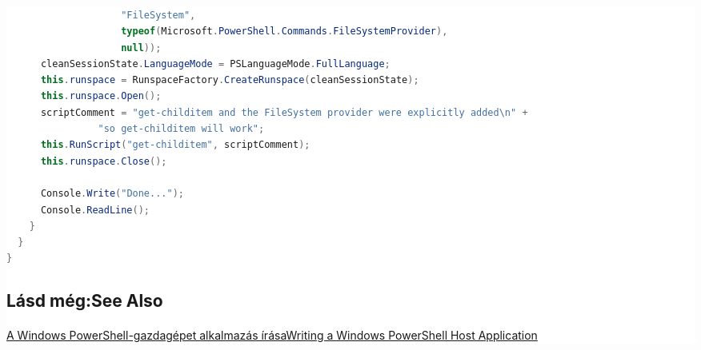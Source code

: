 ```csharp
                    "FileSystem",
                    typeof(Microsoft.PowerShell.Commands.FileSystemProvider),
                    null));
      cleanSessionState.LanguageMode = PSLanguageMode.FullLanguage;
      this.runspace = RunspaceFactory.CreateRunspace(cleanSessionState);
      this.runspace.Open();
      scriptComment = "get-childitem and the FileSystem provider were explicitly added\n" +
                "so get-childitem will work";
      this.RunScript("get-childitem", scriptComment);
      this.runspace.Close();

      Console.Write("Done...");
      Console.ReadLine();
    }
  }
}
```

## <a name="see-also"></a><span data-ttu-id="67f71-119">Lásd még:</span><span class="sxs-lookup"><span data-stu-id="67f71-119">See Also</span></span>

[<span data-ttu-id="67f71-120">A Windows PowerShell-gazdagépet alkalmazás írása</span><span class="sxs-lookup"><span data-stu-id="67f71-120">Writing a Windows PowerShell Host Application</span></span>](./writing-a-windows-powershell-host-application.md)